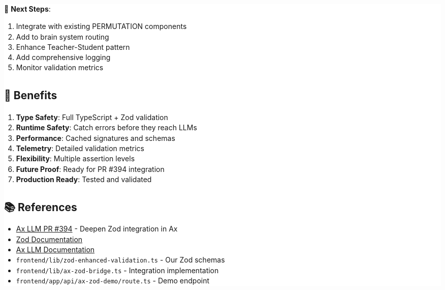 🚀 **Next Steps**:
1. Integrate with existing PERMUTATION components
2. Add to brain system routing
3. Enhance Teacher-Student pattern
4. Add comprehensive logging
5. Monitor validation metrics

## 🎉 Benefits

1. **Type Safety**: Full TypeScript + Zod validation
2. **Runtime Safety**: Catch errors before they reach LLMs
3. **Performance**: Cached signatures and schemas
4. **Telemetry**: Detailed validation metrics
5. **Flexibility**: Multiple assertion levels
6. **Future Proof**: Ready for PR #394 integration
7. **Production Ready**: Tested and validated

## 📚 References

- [Ax LLM PR #394](https://github.com/ax-llm/ax/pull/394) - Deepen Zod integration in Ax
- [Zod Documentation](https://zod.dev)
- [Ax LLM Documentation](https://axllm.dev)
- `frontend/lib/zod-enhanced-validation.ts` - Our Zod schemas
- `frontend/lib/ax-zod-bridge.ts` - Integration implementation
- `frontend/app/api/ax-zod-demo/route.ts` - Demo endpoint
